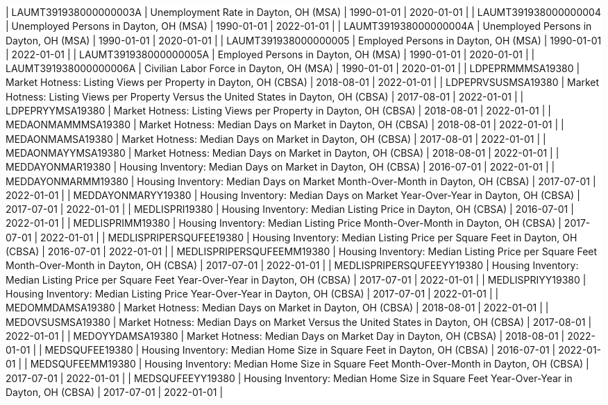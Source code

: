 | LAUMT391938000000003A     | Unemployment Rate in Dayton, OH (MSA)                                                                                                           | 1990-01-01          | 2020-01-01        |
| LAUMT391938000000004      | Unemployed Persons in Dayton, OH (MSA)                                                                                                          | 1990-01-01          | 2022-01-01        |
| LAUMT391938000000004A     | Unemployed Persons in Dayton, OH (MSA)                                                                                                          | 1990-01-01          | 2020-01-01        |
| LAUMT391938000000005      | Employed Persons in Dayton, OH (MSA)                                                                                                            | 1990-01-01          | 2022-01-01        |
| LAUMT391938000000005A     | Employed Persons in Dayton, OH (MSA)                                                                                                            | 1990-01-01          | 2020-01-01        |
| LAUMT391938000000006A     | Civilian Labor Force in Dayton, OH (MSA)                                                                                                        | 1990-01-01          | 2020-01-01        |
| LDPEPRMMMSA19380          | Market Hotness: Listing Views per Property in Dayton, OH (CBSA)                                                                                 | 2018-08-01          | 2022-01-01        |
| LDPEPRVSUSMSA19380        | Market Hotness: Listing Views per Property Versus the United States in Dayton, OH (CBSA)                                                        | 2017-08-01          | 2022-01-01        |
| LDPEPRYYMSA19380          | Market Hotness: Listing Views per Property in Dayton, OH (CBSA)                                                                                 | 2018-08-01          | 2022-01-01        |
| MEDAONMAMMMSA19380        | Market Hotness: Median Days on Market in Dayton, OH (CBSA)                                                                                      | 2018-08-01          | 2022-01-01        |
| MEDAONMAMSA19380          | Market Hotness: Median Days on Market in Dayton, OH (CBSA)                                                                                      | 2017-08-01          | 2022-01-01        |
| MEDAONMAYYMSA19380        | Market Hotness: Median Days on Market in Dayton, OH (CBSA)                                                                                      | 2018-08-01          | 2022-01-01        |
| MEDDAYONMAR19380          | Housing Inventory: Median Days on Market in Dayton, OH (CBSA)                                                                                   | 2016-07-01          | 2022-01-01        |
| MEDDAYONMARMM19380        | Housing Inventory: Median Days on Market Month-Over-Month in Dayton, OH (CBSA)                                                                  | 2017-07-01          | 2022-01-01        |
| MEDDAYONMARYY19380        | Housing Inventory: Median Days on Market Year-Over-Year in Dayton, OH (CBSA)                                                                    | 2017-07-01          | 2022-01-01        |
| MEDLISPRI19380            | Housing Inventory: Median Listing Price in Dayton, OH (CBSA)                                                                                    | 2016-07-01          | 2022-01-01        |
| MEDLISPRIMM19380          | Housing Inventory: Median Listing Price Month-Over-Month in Dayton, OH (CBSA)                                                                   | 2017-07-01          | 2022-01-01        |
| MEDLISPRIPERSQUFEE19380   | Housing Inventory: Median Listing Price per Square Feet in Dayton, OH (CBSA)                                                                    | 2016-07-01          | 2022-01-01        |
| MEDLISPRIPERSQUFEEMM19380 | Housing Inventory: Median Listing Price per Square Feet Month-Over-Month in Dayton, OH (CBSA)                                                   | 2017-07-01          | 2022-01-01        |
| MEDLISPRIPERSQUFEEYY19380 | Housing Inventory: Median Listing Price per Square Feet Year-Over-Year in Dayton, OH (CBSA)                                                     | 2017-07-01          | 2022-01-01        |
| MEDLISPRIYY19380          | Housing Inventory: Median Listing Price Year-Over-Year in Dayton, OH (CBSA)                                                                     | 2017-07-01          | 2022-01-01        |
| MEDOMMDAMSA19380          | Market Hotness: Median Days on Market in Dayton, OH (CBSA)                                                                                      | 2018-08-01          | 2022-01-01        |
| MEDOVSUSMSA19380          | Market Hotness: Median Days on Market Versus the United States in Dayton, OH (CBSA)                                                             | 2017-08-01          | 2022-01-01        |
| MEDOYYDAMSA19380          | Market Hotness: Median Days on Market Day in Dayton, OH (CBSA)                                                                                  | 2018-08-01          | 2022-01-01        |
| MEDSQUFEE19380            | Housing Inventory: Median Home Size in Square Feet in Dayton, OH (CBSA)                                                                         | 2016-07-01          | 2022-01-01        |
| MEDSQUFEEMM19380          | Housing Inventory: Median Home Size in Square Feet Month-Over-Month in Dayton, OH (CBSA)                                                        | 2017-07-01          | 2022-01-01        |
| MEDSQUFEEYY19380          | Housing Inventory: Median Home Size in Square Feet Year-Over-Year in Dayton, OH (CBSA)                                                          | 2017-07-01          | 2022-01-01        |